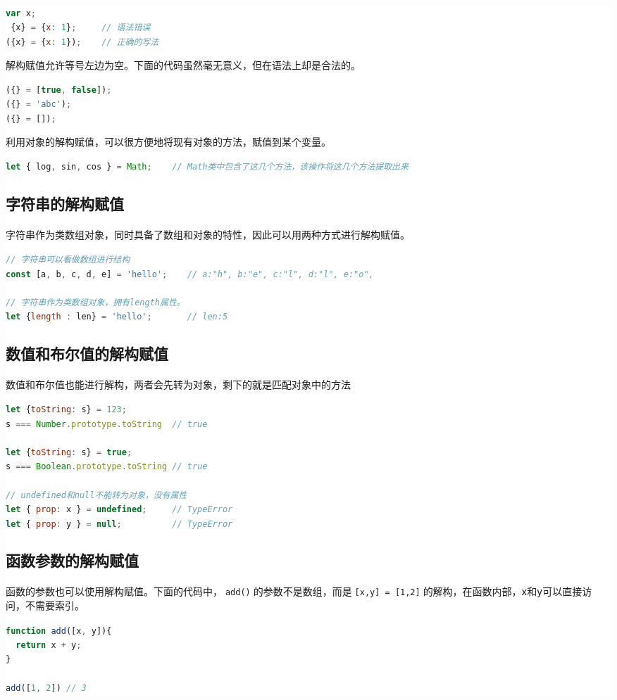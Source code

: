 ```javascript
var x;
 {x} = {x: 1};     // 语法错误
({x} = {x: 1});    // 正确的写法
```

解构赋值允许等号左边为空。下面的代码虽然毫无意义，但在语法上却是合法的。

```javascript
({} = [true, false]);
({} = 'abc');
({} = []);
```

利用对象的解构赋值，可以很方便地将现有对象的方法，赋值到某个变量。

```javascript
let { log, sin, cos } = Math;    // Math类中包含了这几个方法，该操作将这几个方法提取出来
```

## 字符串的解构赋值

字符串作为类数组对象，同时具备了数组和对象的特性，因此可以用两种方式进行解构赋值。

```javascript
// 字符串可以看做数组进行结构
const [a, b, c, d, e] = 'hello';    // a:"h", b:"e", c:"l", d:"l", e:"o",

// 字符串作为类数组对象，拥有length属性。
let {length : len} = 'hello';       // len:5
```

## 数值和布尔值的解构赋值

数值和布尔值也能进行解构，两者会先转为对象，剩下的就是匹配对象中的方法

```javascript
let {toString: s} = 123;
s === Number.prototype.toString  // true

let {toString: s} = true;
s === Boolean.prototype.toString // true

// undefined和null不能转为对象，没有属性
let { prop: x } = undefined;     // TypeError
let { prop: y } = null;          // TypeError
```

## 函数参数的解构赋值

函数的参数也可以使用解构赋值。下面的代码中， `add()` 的参数不是数组，而是 `[x,y] = [1,2]` 的解构，在函数内部，x和y可以直接访问，不需要索引。

```javascript
function add([x, y]){
  return x + y;
}

add([1, 2]) // 3
```
